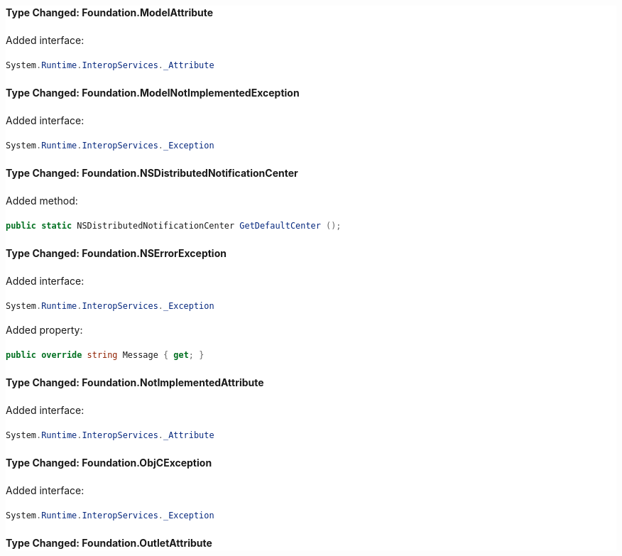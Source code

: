 
#### Type Changed: Foundation.ModelAttribute

Added interface:

```csharp
System.Runtime.InteropServices._Attribute
```


#### Type Changed: Foundation.ModelNotImplementedException

Added interface:

```csharp
System.Runtime.InteropServices._Exception
```


#### Type Changed: Foundation.NSDistributedNotificationCenter

Added method:

```csharp
public static NSDistributedNotificationCenter GetDefaultCenter ();
```


#### Type Changed: Foundation.NSErrorException

Added interface:

```csharp
System.Runtime.InteropServices._Exception
```

Added property:

```csharp
public override string Message { get; }
```


#### Type Changed: Foundation.NotImplementedAttribute

Added interface:

```csharp
System.Runtime.InteropServices._Attribute
```


#### Type Changed: Foundation.ObjCException

Added interface:

```csharp
System.Runtime.InteropServices._Exception
```


#### Type Changed: Foundation.OutletAttribute
